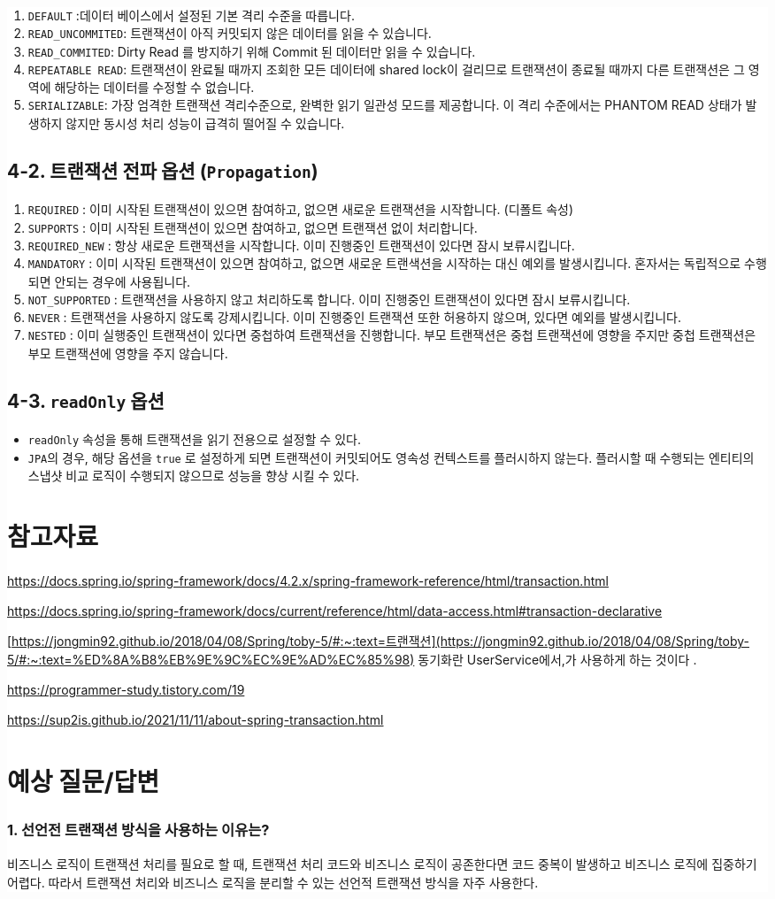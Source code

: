 1. `DEFAULT` :데이터 베이스에서 설정된 기본 격리 수준을 따릅니다.
2. `READ_UNCOMMITED`: 트랜잭션이 아직 커밋되지 않은 데이터를 읽을 수 있습니다.
3. `READ_COMMITED`: Dirty Read 를 방지하기 위해 Commit 된 데이터만 읽을 수 있습니다.
4. `REPEATABLE READ`: 트랜잭션이 완료될 때까지 조회한 모든 데이터에 shared lock이 걸리므로 트랜잭션이 종료될 때까지 다른 트랜잭션은 그 영역에 해당하는 데이터를 수정할 수 없습니다.
5. `SERIALIZABLE`: 가장 엄격한 트랜잭션 격리수준으로, 완벽한 읽기 일관성 모드를 제공합니다. 이 격리 수준에서는 PHANTOM READ 상태가 발생하지 않지만 동시성 처리 성능이 급격히 떨어질 수
있습니다.

## 4-2. **트랜잭션 전파 옵션 (`Propagation`)**

1. `REQUIRED` : 이미 시작된 트랜잭션이 있으면 참여하고, 없으면 새로운 트랜잭션을 시작합니다. (디폴트 속성)
2. `SUPPORTS` : 이미 시작된 트랜잭션이 있으면 참여하고, 없으면 트랜잭션 없이 처리합니다.
3. `REQUIRED_NEW` : 항상 새로운 트랜잭션을 시작합니다. 이미 진행중인 트랜잭션이 있다면 잠시 보류시킵니다.
4. `MANDATORY` : 이미 시작된 트랜잭션이 있으면 참여하고, 없으면 새로운 트랜색션을 시작하는 대신 예외를 발생시킵니다. 혼자서는 독립적으로 수행되면 안되는 경우에 사용됩니다.
5. `NOT_SUPPORTED` : 트랜잭션을 사용하지 않고 처리하도록 합니다. 이미 진행중인 트랜잭션이 있다면 잠시 보류시킵니다.
6. `NEVER` : 트랜잭션을 사용하지 않도록 강제시킵니다. 이미 진행중인 트랜잭션 또한 허용하지 않으며, 있다면 예외를 발생시킵니다.
7. `NESTED` : 이미 실행중인 트랜잭션이 있다면 중첩하여 트랜잭션을 진행합니다. 부모 트랜잭션은 중첩 트랜잭션에 영향을 주지만 중첩 트랜잭션은 부모 트랜잭션에 영향을 주지 않습니다.

## 4-3. **`readOnly` 옵션**

- `readOnly` 속성을 통해 트랜잭션을 읽기 전용으로 설정할 수 있다.
- `JPA`의 경우, 해당 옵션을 `true` 로 설정하게 되면 트랜잭션이 커밋되어도 영속성 컨텍스트를 플러시하지 않는다. 플러시할 때 수행되는 엔티티의 스냅샷 비교 로직이 수행되지 않으므로 성능을 향상 시킬 수
있다.

# 참고자료

https://docs.spring.io/spring-framework/docs/4.2.x/spring-framework-reference/html/transaction.html

https://docs.spring.io/spring-framework/docs/current/reference/html/data-access.html#transaction-declarative

[https://jongmin92.github.io/2018/04/08/Spring/toby-5/#:~:text=트랜잭션](https://jongmin92.github.io/2018/04/08/Spring/toby-5/#:~:text=%ED%8A%B8%EB%9E%9C%EC%9E%AD%EC%85%98) 동기화란 UserService에서,가 사용하게 하는 것이다
.

https://programmer-study.tistory.com/19

https://sup2is.github.io/2021/11/11/about-spring-transaction.html

# 예상 질문/답변

### 1. **선언전 트랜잭션 방식을 사용하는 이유는?**

비즈니스 로직이 트랜잭션 처리를 필요로 할 때, 트랜잭션 처리 코드와 비즈니스 로직이 공존한다면 코드 중복이 발생하고 비즈니스 로직에 집중하기 어렵다. 따라서 트랜잭션 처리와 비즈니스 로직을 분리할 수 있는 선언적
트랜잭션 방식을 자주 사용한다.
